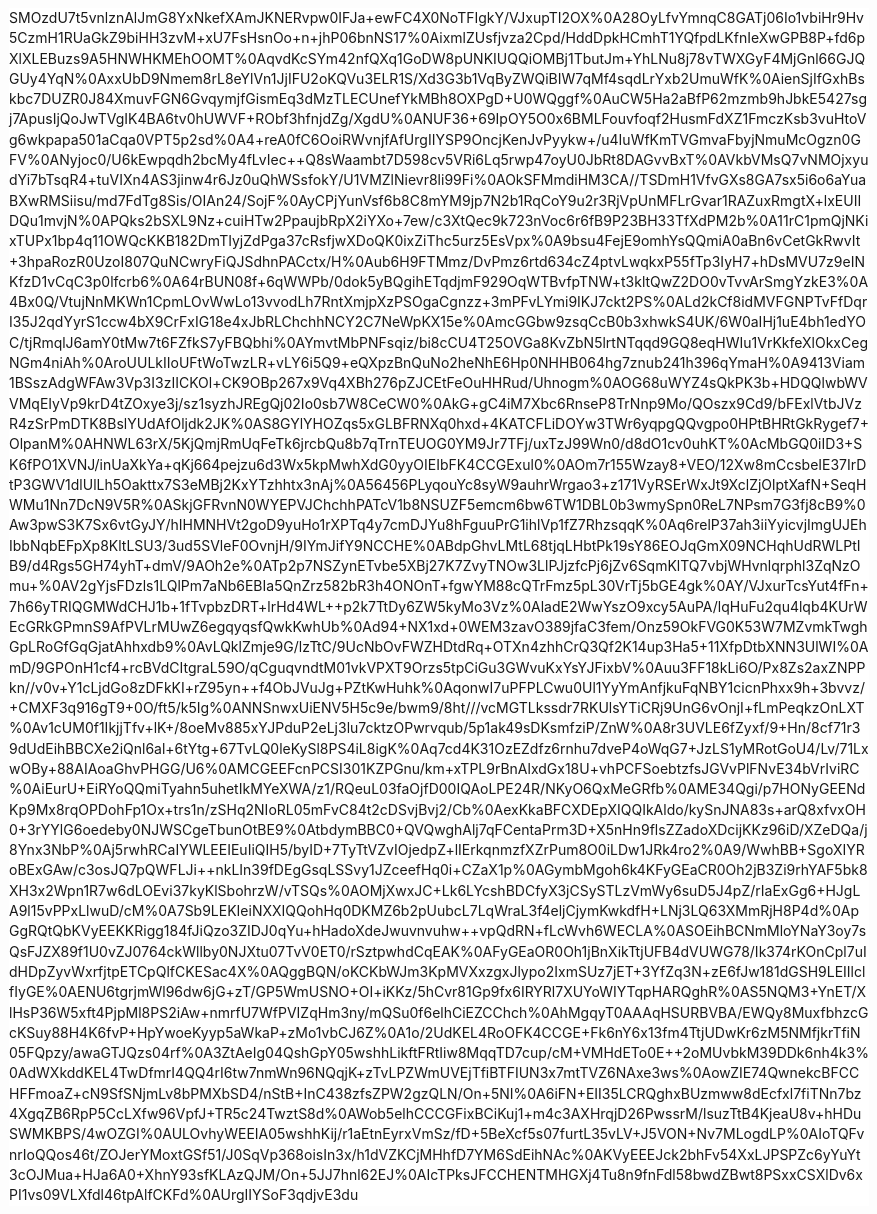 SMOzdU7t5vnlznAlJmG8YxNkefXAmJKNERvpw0IFJa+ewFC4X0NoTFIgkY/VJxupTI2OX%0A28OyLfvYmnqC8GATj06Io1vbiHr9Hv5CzmH1RUaGkZ9biHH3zvM+xU7FsHsnOo+n+jhP06bnNS17%0AixmlZUsfjvza2Cpd/HddDpkHCmhT1YQfpdLKfnIeXwGPB8P+fd6pXlXLEBuzs9A5HNWHKMEhOOMT%0AqvdKcSYm42nfQXq1GoDW8pUNKIUQQiOMBj1TbutJm+YhLNu8j78vTWXGyF4MjGnl66GJQGUy4YqN%0AxxUbD9Nmem8rL8eYlVn1JjIFU2oKQVu3ELR1S/Xd3G3b1VqByZWQiBIW7qMf4sqdLrYxb2UmuWfK%0AienSjIfGxhBskbc7DUZR0J84XmuvFGN6GvqymjfGismEq3dMzTLECUnefYkMBh8OXPgD+U0WQggf%0AuCW5Ha2aBfP62mzmb9hJbkE5427sgj7ApusIjQoJwTVgIK4BA6tv0hUWVF+RObf3hfnjdZg/XgdU%0ANUF36+69IpOY5O0x6BMLFouvfoqf2HusmFdXZ1FmczKsb3vuHtoVg6wkpapa501aCqa0VPT5p2sd%0A4+reA0fC6OoiRWvnjfAfUrgIIYSP9OncjKenJvPyykw+/u4IuWfKmTVGmvaFbyjNmuMcOgzn0GFV%0ANyjoc0/U6kEwpqdh2bcMy4fLvIec++Q8sWaambt7D598cv5VRi6Lq5rwp47oyU0JbRt8DAGvvBxT%0AVkbVMsQ7vNMOjxyudYi7bTsqR4+tuVIXn4AS3jinw4r6Jz0uQhWSsfokY/U1VMZlNievr8li99Fi%0AOkSFMmdiHM3CA//TSDmH1VfvGXs8GA7sx5i6o6aYuaBXwRMSiisu/md7FdTg8Sis/OIAn24/SojF%0AyCPjYunVsf6b8C8mYM9jp7N2b1RqCoY9u2r3RjVpUnMFLrGvar1RAZuxRmgtX+lxEUIIDQu1mvjN%0APQks2bSXL9Nz+cuiHTw2PpaujbRpX2iYXo+7ew/c3XtQec9k723nVoc6r6fB9P23BH33TfXdPM2b%0A11rC1pmQjNKixTUPx1bp4q11OWQcKKB182DmTIyjZdPga37cRsfjwXDoQK0ixZiThc5urz5EsVpx%0A9bsu4FejE9omhYsQQmiA0aBn6vCetGkRwvIt+3hpaRozR0UzoI807QuNCwryFiQJSdhnPACctx/H%0Aub6H9FTMmz/DvPmz6rtd634cZ4ptvLwqkxP55fTp3IyH7+hDsMVU7z9eINKfzD1vCqC3p0lfcrb6%0A64rBUN08f+6qWWPb/0dok5yBQgihETqdjmF929OqWTBvfpTNW+t3kltQwZ2DO0vTvvArSmgYzkE3%0A4Bx0Q/VtujNnMKWn1CpmLOvWwLo13vvodLh7RntXmjpXzPSOgaCgnzz+3mPFvLYmi9IKJ7ckt2PS%0ALd2kCf8idMVFGNPTvFfDqrI35J2qdYyrS1ccw4bX9CrFxIG18e4xJbRLChchhNCY2C7NeWpKX15e%0AmcGGbw9zsqCcB0b3xhwkS4UK/6W0aIHj1uE4bh1edYOC/tjRmqlJ6amY0tMw7t6FZfkS7yFBQbhi%0AYmvtMbPNFsqiz/bi8cCU4T25OVGa8KvZbN5lrtNTqqd9GQ8eqHWIu1VrKkfeXlOkxCegNGm4niAh%0AroUULkIIoUFtWoTwzLR+vLY6i5Q9+eQXpzBnQuNo2heNhE6Hp0NHHB064hg7znub241h396qYmaH%0A9413Viam1BSszAdgWFAw3Vp3I3zIICKOl+CK9OBp267x9Vq4XBh276pZJCEtFeOuHHRud/Uhnogm%0AOG68uWYZ4sQkPK3b+HDQQlwbWVVMqEIyVp9krD4tZOxye3j/sz1syzhJREgQj02Io0sb7W8CeCW0%0AkG+gC4iM7Xbc6RnseP8TrNnp9Mo/QOszx9Cd9/bFExlVtbJVzR4zSrPmDTK8BslYUdAfOljdk2JK%0AS8GYlYHOZqs5xGLBFRNXq0hxd+4KATCFLiDOYw3TWr6yqpgQQvgpo0HPtBHRtGkRygef7+OlpanM%0AHNWL63rX/5KjQmjRmUqFeTk6jrcbQu8b7qTrnTEUOG0YM9Jr7TFj/uxTzJ99Wn0/d8dO1cv0uhKT%0AcMbGQ0iID3+SK6fPO1XVNJ/inUaXkYa+qKj664pejzu6d3Wx5kpMwhXdG0yyOIEIbFK4CCGExul0%0AOm7r155Wzay8+VEO/12Xw8mCcsbeIE37IrDtP3GWV1dlUlLh5Oakttx7S3eMBj2KxYTzhhtx3nAj%0A56456PLyqouYc8syW9auhrWrgao3+z171VyRSErWxJt9XclZjOlptXafN+SeqHWMu1Nn7DcN9V5R%0ASkjGFRvnN0WYEPVJChchhPATcV1b8NSUZF5emcm6bw6TW1DBL0b3wmySpn0ReL7NPsm7G3fj8cB9%0Aw3pwS3K7Sx6vtGyJY/hIHMNHVt2goD9yuHo1rXPTq4y7cmDJYu8hFguuPrG1ihlVp1fZ7RhzsqqK%0Aq6relP37ah3iiYyicvjImgUJEhIbbNqbEFpXp8KltLSU3/3ud5SVleF0OvnjH/9IYmJifY9NCCHE%0ABdpGhvLMtL68tjqLHbtPk19sY86EOJqGmX09NCHqhUdRWLPtIB9/d4Rgs5GH74yhT+dmV/9AOh2e%0ATp2p7NSZynETvbe5XBj27K7ZvyTNOw3LlPJjzfcPj6jZv6SqmKlTQ7vbjWHvnlqrphl3ZqNzOmu+%0AV2gYjsFDzls1LQlPm7aNb6EBIa5QnZrz582bR3h4ONOnT+fgwYM88cQTrFmz5pL30VrTj5bGE4gk%0AY/VJxurTcsYut4fFn+7h66yTRIQGMWdCHJ1b+1fTvpbzDRT+lrHd4WL++p2k7TtDy6ZW5kyMo3Vz%0AladE2WwYszO9xcy5AuPA/lqHuFu2qu4lqb4KUrWEcGRkGPmnS9AfPVLrMUwZ6egqyqsfQwkKwhUb%0Ad94+NX1xd+0WEM3zavO389jfaC3fem/Onz59OkFVG0K53W7MZvmkTwghGpLRoGfGqGjatAhhxdb9%0AvLQklZmje9G/lzTtC/9UcNbOvFWZHDtdRq+OTXn4zhhCrQ3Qf2K14up3Ha5+11XfpDtbXNN3UlWI%0AmD/9GPOnH1cf4+rcBVdCItgraL59O/qCguqvndtM01vkVPXT9Orzs5tpCiGu3GWvuKxYsYJFixbV%0Auu3FF18kLi6O/Px8Zs2axZNPPkn//v0v+Y1cLjdGo8zDFkKI+rZ95yn++f4ObJVuJg+PZtKwHuhk%0AqonwI7uPFPLCwu0Ul1YyYmAnfjkuFqNBY1cicnPhxx9h+3bvvz/+CMXF3q916gT9+0O/ft5/k5Ig%0ANNSnwxUiENV5H5c9e/bwm9/8ht///vcMGTLkssdr7RKUlsYTiCRj9UnG6vOnjI+fLmPeqkzOnLXT%0Av1cUM0f1IkjjTfv+lK+/8oeMv885xYJPduP2eLj3lu7cktzOPwrvqub/5p1ak49sDKsmfziP/ZnW%0A8r3UVLE6fZyxf/9+Hn/8cf71r39dUdEihBBCXe2iQnl6al+6tYtg+67TvLQ0leKySl8PS4iL8igK%0Aq7cd4K31OzEZdfz6rnhu7dveP4oWqG7+JzLS1yMRotGoU4/Lv/71LxwOBy+88AIAoaGhvPHGG/U6%0AMCGEEFcnPCSI301KZPGnu/km+xTPL9rBnAlxdGx18U+vhPCFSoebtzfsJGVvPlFNvE34bVrIviRC%0AiEurU+EiRYoQQmiTyahn5uhetIkMYeXWA/z1/RQeuL03faOjfD00IQAoLPE24R/NKyO6QxMeGRfb%0AME34Qgi/p7HONyGEENdKp9Mx8rqOPDohFp1Ox+trs1n/zSHq2NIoRL05mFvC84t2cDSvjBvj2/Cb%0AexKkaBFCXDEpXIQQIkAldo/kySnJNA83s+arQ8xfvxOH0+3rYYlG6oedeby0NJWSCgeTbunOtBE9%0AtbdymBBC0+QVQwghAlj7qFCentaPrm3D+X5nHn9flsZZadoXDcijKKz96iD/XZeDQa/j8Ynx3NbP%0Aj5rwhRCaIYWLEEIEuIiQIH5/byID+7TyTtVZvIOjedpZ+lIErkqnmzfXZrPum8O0iLDw1JRk4ro2%0A9/WwhBB+SgoXIYRoBExGAw/c3osJQ7pQWFLJi++nkLIn39fDEgGsqLSSvy1JZceefHq0i+CZaX1p%0AGymbMgoh6k4KFyGEaCR0Oh2jB3Zi9rhYAF5bk8XH3x2Wpn1R7w6dLOEvi37kyKlSbohrzW/vTSQs%0AOMjXwxJC+Lk6LYcshBDCfyX3jCSySTLzVmWy6suD5J4pZ/rIaExGg6+HJgLA9l15vPPxLlwuD/cM%0A7Sb9LEKIeiNXXIQQohHq0DKMZ6b2pUubcL7LqWraL3f4eljCjymKwkdfH+LNj3LQ63XMmRjH8P4d%0ApGgRQtQbKVyEEKKRigg184fJiQzo3ZIDJ0qYu+hHadoXdeJwuvnvuhw++vpQdRN+fLcWvh6WECLA%0ASOEihBCNmMloYNaY3oy7sQsFJZX89f1U0vZJ0764ckWllby0NJXtu07TvV0ET0/rSztpwhdCqEAK%0AFyGEaOR0Oh1jBnXikTtjUFB4dVUWG78/Ik374rKOnCpl7uIdHDpZyvWxrfjtpETCpQlfCKESac4X%0AQggBQN/oKCKbWJm3KpMVXxzgxJlypo2IxmSUz7jET+3YfZq3N+zE6fJw181dGSH9LEIIlclfIyGE%0AENU6tgrjmWl96dw6jG+zT/GP5WmUSNO+OI+iKKz/5hCvr81Gp9fx6IRYRl7XUYoWIYTqpHARQghR%0AS5NQM3+YnET/XlHsP36W5xft4PjpMl8PS2iAw+nmrfU7WfPVIZqHm3ny/mQSu0f6elhCiEZCChch%0AhMgqyT0AAAqHSURBVBA/EWQy8MuxfbhzcGcKSuy88H4K6fvP+HpYwoeKyyp5aWkaP+zMo1vbCJ6Z%0A1o/2UdKEL4RoOFK4CCGE+Fk6nY6x13fm4TtjUDwKr6zM5NMfjkrTfiN05FQpzy/awaGTJQzs04rf%0A3ZtAeIg04QshGpY05wshhLikftFRtIiw8MqqTD7cup/cM+VMHdETo0E++2oMUvbkM39DDk6nh4k3%0AdWXkddKEL4TwDfmrI4QQ4rI6tw7nmWn96NQqjK+zTvLPZWmUVEjTfiBTFIUN3x7mtTVZ6NAxe3ws%0AowZIE74QwnekcBFCCHFFmoaZ+cN9SfSNjmLv8bPMXbSD4/nStB+InC438zfsZPW2gzQLN/On+5NI%0A6iFN+EII35LCRQghxBUzmww8dEcfxl7fiTNn7bz4XgqZB6RpP5CcLXfw96VpfJ+TR5c24TwztS8d%0AWob5elhCCCGFixBCiKuj1+m4c3AXHrqjD26PwssrM/lsuzTtB4KjeaU8v+hHDuSWMKBPS/4wOZGI%0AULOvhyWEEIA05wshhKij/r1aEtnEyrxVmSz/fD+5BeXcf5s07furtL35vLV+J5VON+Nv7MLogdLP%0AIoTQFvnrIoQQos46t/ZOJerYMoxtGSf51/J0SqVp368oisIn3x/h1dVZKCjMHhfD7YM6SdEihNAc%0AKVyEEEJck2bhFv54XxLJPSPZc6yYuYt3cOJMua+HJa6A0+XhnY93sfKLAzQJM/On+5JJ7hnl62EJ%0AIcTPksJFCCHENTMHGXj4Tu8n9fnFdl58bwdZBwt8PSxxCSXlDv6xPI1vs09VLXfdl46tpAlfCKFd%0AUrgIIYSoF3qdjvE3du